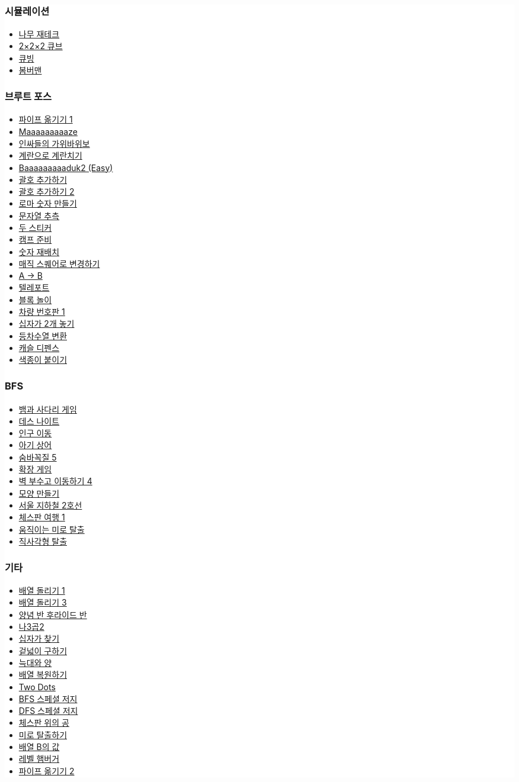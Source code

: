 ### 시뮬레이션

- [나무 재테크](https://www.acmicpc.net/problem/16235)
- [2×2×2 큐브](https://www.acmicpc.net/problem/16939)
- [큐빙](https://www.acmicpc.net/problem/5373)
- [봄버맨](https://www.acmicpc.net/problem/16918)

### 브루트 포스

- [파이프 옮기기 1](https://www.acmicpc.net/problem/17070)
- [Maaaaaaaaaze](https://www.acmicpc.net/problem/16985)
- [인싸들의 가위바위보](https://www.acmicpc.net/problem/16986)
- [계란으로 계란치기](https://www.acmicpc.net/problem/16987)
- [Baaaaaaaaaduk2 (Easy)](https://www.acmicpc.net/problem/16988)
- [괄호 추가하기](https://www.acmicpc.net/problem/16637)
- [괄호 추가하기 2](https://www.acmicpc.net/problem/16638)
- [로마 숫자 만들기](https://www.acmicpc.net/problem/16922)
- [문자열 추측](https://www.acmicpc.net/problem/16925)
- [두 스티커](https://www.acmicpc.net/problem/16937)
- [캠프 준비](https://www.acmicpc.net/problem/16938)
- [숫자 재배치](https://www.acmicpc.net/problem/16943)
- [매직 스퀘어로 변경하기](https://www.acmicpc.net/problem/16945)
- [A → B](https://www.acmicpc.net/problem/16953)
- [텔레포트](https://www.acmicpc.net/problem/16958)
- [블록 놀이](https://www.acmicpc.net/problem/16951)
- [차량 번호판 1](https://www.acmicpc.net/problem/16968)
- [십자가 2개 놓기](https://www.acmicpc.net/problem/17085)
- [등차수열 변환](https://www.acmicpc.net/problem/17088)
- [캐슬 디펜스](https://www.acmicpc.net/problem/17135)
- [색종이 붙이기](https://www.acmicpc.net/problem/17136)

### BFS

- [뱀과 사다리 게임](https://www.acmicpc.net/problem/16928)
- [데스 나이트](https://www.acmicpc.net/problem/16948)
- [인구 이동](https://www.acmicpc.net/problem/16234)
- [아기 상어](https://www.acmicpc.net/problem/16236)
- [숨바꼭질 5](https://www.acmicpc.net/problem/17071)
- [확장 게임](https://www.acmicpc.net/problem/16920)
- [벽 부수고 이동하기 4](https://www.acmicpc.net/problem/16946)
- [모양 만들기](https://www.acmicpc.net/problem/16932)
- [서울 지하철 2호선](https://www.acmicpc.net/problem/16947)
- [체스판 여행 1](https://www.acmicpc.net/problem/16959)
- [움직이는 미로 탈출](https://www.acmicpc.net/problem/16954)
- [직사각형 탈출](https://www.acmicpc.net/problem/16973)

### 기타

- [배열 돌리기 1](https://www.acmicpc.net/problem/16926)
- [배열 돌리기 3](https://www.acmicpc.net/problem/16935)
- [양념 반 후라이드 반](https://www.acmicpc.net/problem/16917)
- [나3곱2](https://www.acmicpc.net/problem/16936)
- [십자가 찾기](https://www.acmicpc.net/problem/16924)
- [겉넓이 구하기](https://www.acmicpc.net/problem/16931)
- [늑대와 양](https://www.acmicpc.net/problem/16956)
- [배열 복원하기](https://www.acmicpc.net/problem/16967)
- [Two Dots](https://www.acmicpc.net/problem/16929)
- [BFS 스페셜 저지](https://www.acmicpc.net/problem/16940)
- [DFS 스페셜 저지](https://www.acmicpc.net/problem/16964)
- [체스판 위의 공](https://www.acmicpc.net/problem/16957)
- [미로 탈출하기](https://www.acmicpc.net/problem/17090)
- [배열 B의 값](https://www.acmicpc.net/problem/16971)
- [레벨 햄버거](https://www.acmicpc.net/problem/16974)
- [파이프 옮기기 2](https://www.acmicpc.net/problem/17069)